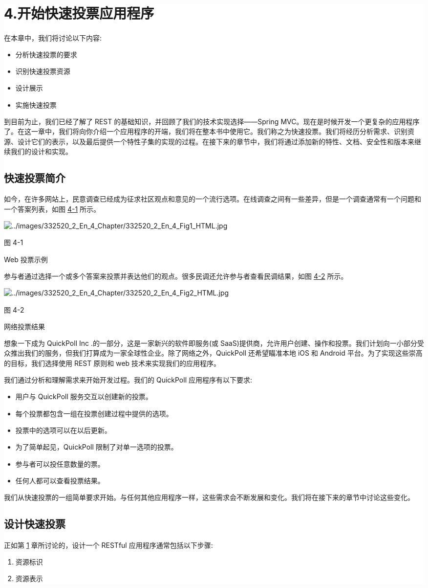 # 4.开始快速投票应用程序

在本章中，我们将讨论以下内容:

*   分析快速投票的要求

*   识别快速投票资源

*   设计展示

*   实施快速投票

到目前为止，我们已经了解了 REST 的基础知识，并回顾了我们的技术实现选择——Spring MVC。现在是时候开发一个更复杂的应用程序了。在这一章中，我们将向你介绍一个应用程序的开端，我们将在整本书中使用它。我们称之为快速投票。我们将经历分析需求、识别资源、设计它们的表示，以及最后提供一个特性子集的实现的过程。在接下来的章节中，我们将通过添加新的特性、文档、安全性和版本来继续我们的设计和实现。

## 快速投票简介

如今，在许多网站上，民意调查已经成为征求社区观点和意见的一个流行选项。在线调查之间有一些差异，但是一个调查通常有一个问题和一个答案列表，如图 [4-1](#Fig1) 所示。

![../images/332520_2_En_4_Chapter/332520_2_En_4_Fig1_HTML.jpg](../images/332520_2_En_4_Chapter/332520_2_En_4_Fig1_HTML.jpg)

图 4-1

Web 投票示例

参与者通过选择一个或多个答案来投票并表达他们的观点。很多民调还允许参与者查看民调结果，如图 [4-2](#Fig2) 所示。

![../images/332520_2_En_4_Chapter/332520_2_En_4_Fig2_HTML.jpg](../images/332520_2_En_4_Chapter/332520_2_En_4_Fig2_HTML.jpg)

图 4-2

网络投票结果

想象一下成为 QuickPoll Inc .的一部分，这是一家新兴的软件即服务(或 SaaS)提供商，允许用户创建、操作和投票。我们计划向一小部分受众推出我们的服务，但我们打算成为一家全球性企业。除了网络之外，QuickPoll 还希望瞄准本地 iOS 和 Android 平台。为了实现这些崇高的目标，我们选择使用 REST 原则和 web 技术来实现我们的应用程序。

我们通过分析和理解需求来开始开发过程。我们的 QuickPoll 应用程序有以下要求:

*   用户与 QuickPoll 服务交互以创建新的投票。

*   每个投票都包含一组在投票创建过程中提供的选项。

*   投票中的选项可以在以后更新。

*   为了简单起见，QuickPoll 限制了对单一选项的投票。

*   参与者可以投任意数量的票。

*   任何人都可以查看投票结果。

我们从快速投票的一组简单要求开始。与任何其他应用程序一样，这些需求会不断发展和变化。我们将在接下来的章节中讨论这些变化。

## 设计快速投票

正如第 [1](01.html) 章所讨论的，设计一个 RESTful 应用程序通常包括以下步骤:

1.  资源标识

2.  资源表示
